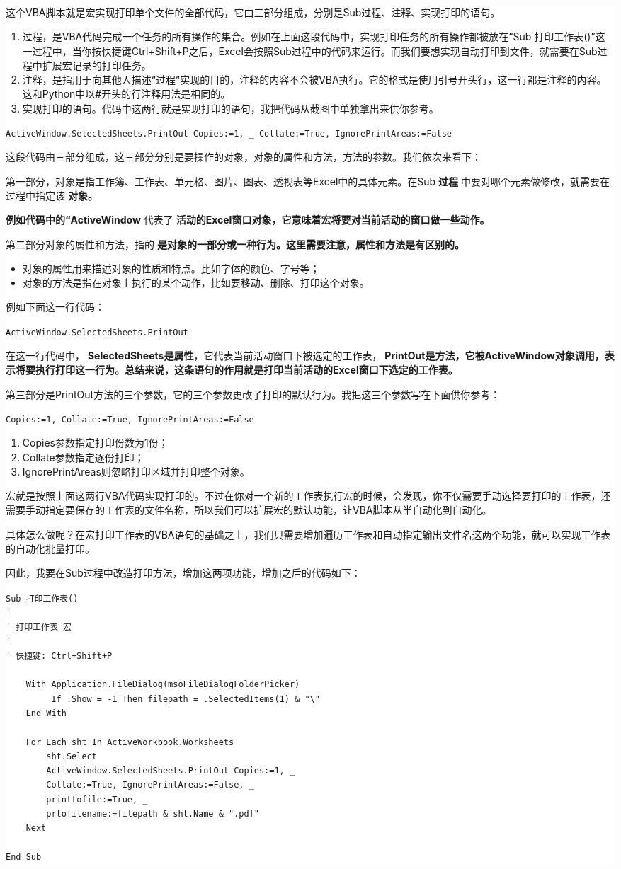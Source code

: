 这个VBA脚本就是宏实现打印单个文件的全部代码，它由三部分组成，分别是Sub过程、注释、实现打印的语句。

1. 过程，是VBA代码完成一个任务的所有操作的集合。例如在上面这段代码中，实现打印任务的所有操作都被放在“Sub 打印工作表()”这一过程中，当你按快捷键Ctrl+Shift+P之后，Excel会按照Sub过程中的代码来运行。而我们要想实现自动打印到文件，就需要在Sub过程中扩展宏记录的打印任务。
2. 注释，是指用于向其他人描述“过程”实现的目的，注释的内容不会被VBA执行。它的格式是使用引号开头行，这一行都是注释的内容。这和Python中以#开头的行注释用法是相同的。
3. 实现打印的语句。代码中这两行就是实现打印的语句，我把代码从截图中单独拿出来供你参考。

```
ActiveWindow.SelectedSheets.PrintOut Copies:=1, _ Collate:=True, IgnorePrintAreas:=False

```

这段代码由三部分组成，这三部分分别是要操作的对象，对象的属性和方法，方法的参数。我们依次来看下：

第一部分，对象是指工作簿、工作表、单元格、图片、图表、透视表等Excel中的具体元素。在Sub **过程** 中要对哪个元素做修改，就需要在过程中指定该 **对象。**

**例如代码中的“ActiveWindow** 代表了 **活动的Excel窗口对象，它意味着宏将要对当前活动的窗口做一些动作。**

第二部分对象的属性和方法，指的 **是对象的一部分或一种行为。这里需要注意，属性和方法是有区别的。**

- 对象的属性用来描述对象的性质和特点。比如字体的颜色、字号等；
- 对象的方法是指在对象上执行的某个动作，比如要移动、删除、打印这个对象。

例如下面这一行代码：

```
ActiveWindow.SelectedSheets.PrintOut

```

在这一行代码中， **SelectedSheets是属性**，它代表当前活动窗口下被选定的工作表， **PrintOut是方法，它被ActiveWindow对象调用，表示将要执行打印这一行为。总结来说，这条语句的作用就是打印当前活动的Excel窗口下选定的工作表。**

第三部分是PrintOut方法的三个参数，它的三个参数更改了打印的默认行为。我把这三个参数写在下面供你参考：

```
Copies:=1, Collate:=True, IgnorePrintAreas:=False

```

1. Copies参数指定打印份数为1份；
2. Collate参数指定逐份打印；
3. IgnorePrintAreas则忽略打印区域并打印整个对象。

宏就是按照上面这两行VBA代码实现打印的。不过在你对一个新的工作表执行宏的时候，会发现，你不仅需要手动选择要打印的工作表，还需要手动指定要保存的工作表的文件名称，所以我们可以扩展宏的默认功能，让VBA脚本从半自动化到自动化。

具体怎么做呢？在宏打印工作表的VBA语句的基础之上，我们只需要增加遍历工作表和自动指定输出文件名这两个功能，就可以实现工作表的自动化批量打印。

因此，我要在Sub过程中改造打印方法，增加这两项功能，增加之后的代码如下：

```
Sub 打印工作表()
'
' 打印工作表 宏
'
' 快捷键: Ctrl+Shift+P

    With Application.FileDialog(msoFileDialogFolderPicker)
         If .Show = -1 Then filepath = .SelectedItems(1) & "\"
    End With

    For Each sht In ActiveWorkbook.Worksheets
        sht.Select
        ActiveWindow.SelectedSheets.PrintOut Copies:=1, _
        Collate:=True, IgnorePrintAreas:=False, _
        printtofile:=True, _
        prtofilename:=filepath & sht.Name & ".pdf"
    Next

End Sub

```